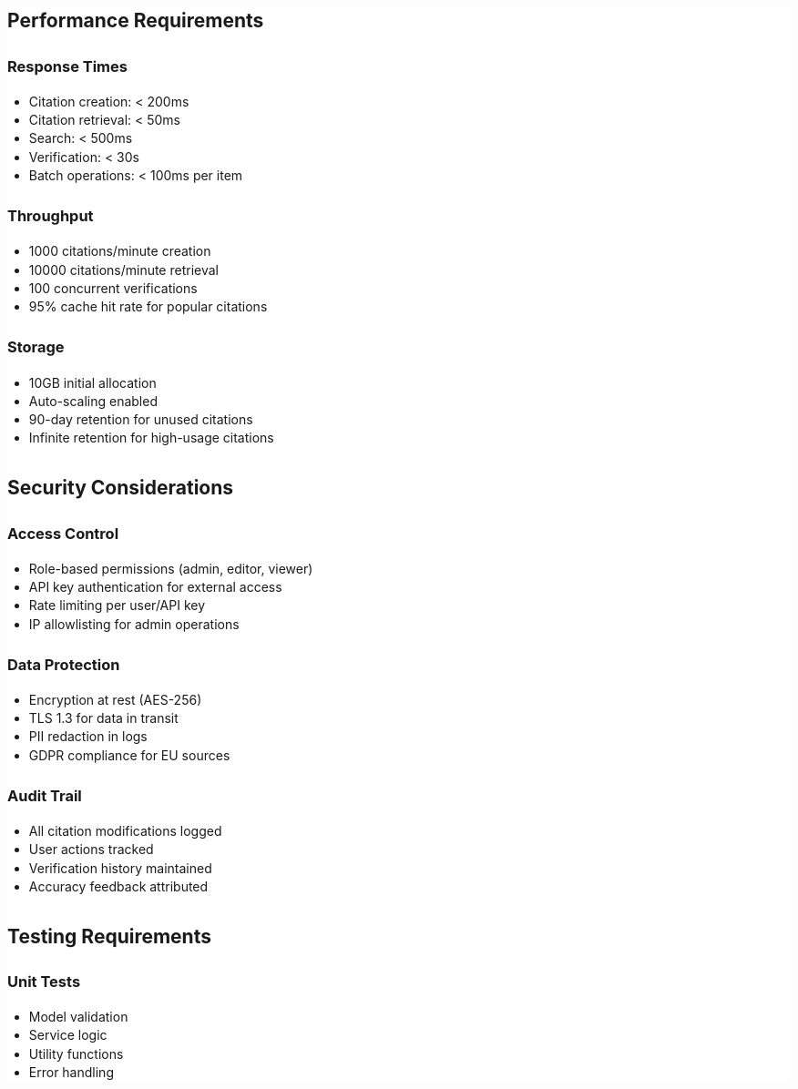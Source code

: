## Performance Requirements

### Response Times
- Citation creation: < 200ms
- Citation retrieval: < 50ms
- Search: < 500ms
- Verification: < 30s
- Batch operations: < 100ms per item

### Throughput
- 1000 citations/minute creation
- 10000 citations/minute retrieval
- 100 concurrent verifications
- 95% cache hit rate for popular citations

### Storage
- 10GB initial allocation
- Auto-scaling enabled
- 90-day retention for unused citations
- Infinite retention for high-usage citations

## Security Considerations

### Access Control
- Role-based permissions (admin, editor, viewer)
- API key authentication for external access
- Rate limiting per user/API key
- IP allowlisting for admin operations

### Data Protection
- Encryption at rest (AES-256)
- TLS 1.3 for data in transit
- PII redaction in logs
- GDPR compliance for EU sources

### Audit Trail
- All citation modifications logged
- User actions tracked
- Verification history maintained
- Accuracy feedback attributed

## Testing Requirements

### Unit Tests
- Model validation
- Service logic
- Utility functions
- Error handling

